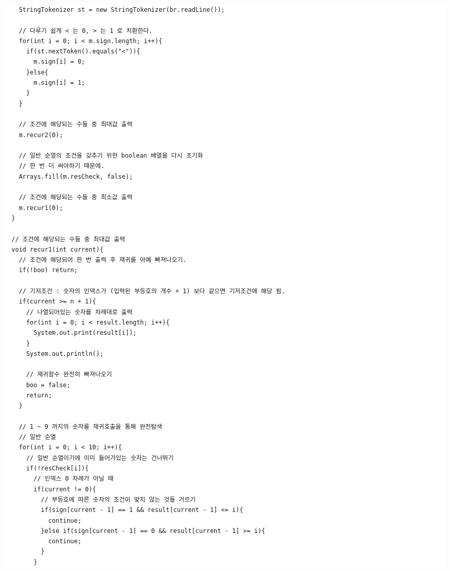         StringTokenizer st = new StringTokenizer(br.readLine());
        
        // 다루기 쉽게 < 는 0, > 는 1 로 치환한다.
        for(int i = 0; i < m.sign.length; i++){
          if(st.nextToken().equals("<")){
            m.sign[i] = 0;
          }else{
            m.sign[i] = 1;
          }
        }
        
        // 조건에 해당되는 수들 중 최대값 출력
        m.recur2(0);
          
        // 일반 순열의 조건을 갖추기 위한 boolean 배열을 다시 초기화
        // 한 번 더 써야하기 때문에.
        Arrays.fill(m.resCheck, false);
          
        // 조건에 해당되는 수들 중 최소값 출력
        m.recur1(0);
      }
      
      // 조건에 해당되는 수들 중 최대값 출력
      void recur1(int current){
        // 조건에 해당되어 한 번 출력 후 재귀를 아예 빠져나오기.
        if(!boo) return;
        
        // 기저조건 : 숫자의 인덱스가 (입력된 부등호의 개수 + 1) 보다 같으면 기저조건에 해당 됨.
        if(current >= n + 1){
          // 나열되어있는 숫자를 차례대로 출력
          for(int i = 0; i < result.length; i++){
            System.out.print(result[i]);
          }
          System.out.println();
            
          // 재귀함수 완전히 빠져나오기
          boo = false;
          return;
        }
        
        // 1 ~ 9 까지의 숫자를 재귀호출을 통해 완전탐색
        // 일반 순열
        for(int i = 0; i < 10; i++){
          // 일반 순열이기에 이미 들어가있는 숫자는 건너뛰기
          if(!resCheck[i]){
            // 인덱스 0 차례가 아닐 때
            if(current != 0){
              // 부등호에 따른 숫자의 조건이 맞지 않는 것들 거르기
              if(sign[current - 1] == 1 && result[current - 1] <= i){
                continue;
              }else if(sign[current - 1] == 0 && result[current - 1] >= i){
                continue;
              }
            }
              